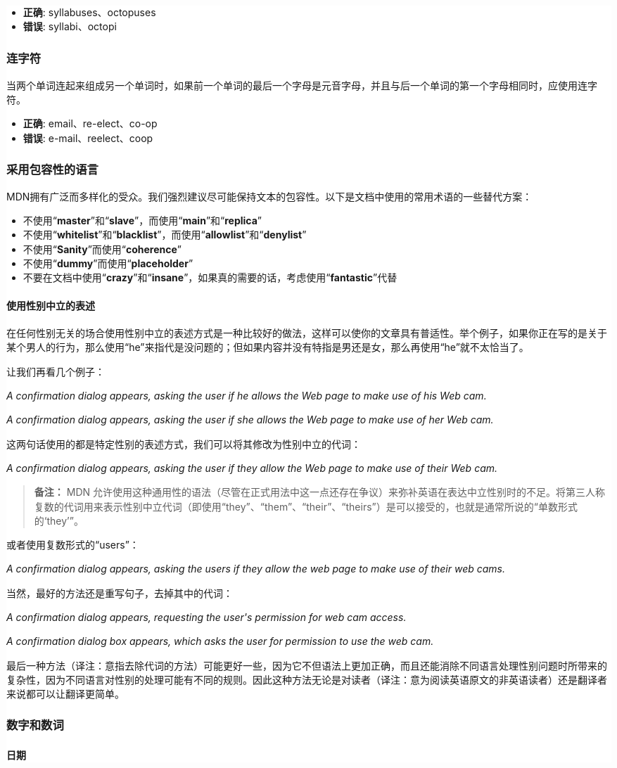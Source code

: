 - **正确**: syllabuses、octopuses
- **错误**: syllabi、octopi

### 连字符

当两个单词连起来组成另一个单词时，如果前一个单词的最后一个字母是元音字母，并且与后一个单词的第一个字母相同时，应使用连字符。

- **正确**: email、re-elect、co-op
- **错误**: e-mail、reelect、coop

### 采用包容性的语言

MDN拥有广泛而多样化的受众。我们强烈建议尽可能保持文本的包容性。以下是文档中使用的常用术语的一些替代方案：

- 不使用“**master**”和“**slave**”，而使用“**main**”和“**replica**”
- 不使用“**whitelist**”和“**blacklist**”，而使用“**allowlist**”和“**denylist**”
- 不使用“**Sanity**”而使用“**coherence**”
- 不使用“**dummy**”而使用“**placeholder**”
- 不要在文档中使用“**crazy**”和“**insane**”，如果真的需要的话，考虑使用“**fantastic**”代替

#### 使用性别中立的表述

在任何性别无关的场合使用性别中立的表述方式是一种比较好的做法，这样可以使你的文章具有普适性。举个例子，如果你正在写的是关于某个男人的行为，那么使用“he”来指代是没问题的；但如果内容并没有特指是男还是女，那么再使用“he”就不太恰当了。

让我们再看几个例子：

_A confirmation dialog appears, asking the user if he allows the Web page to make use of his Web cam._

_A confirmation dialog appears, asking the user if she allows the Web page to make use of her Web cam._

这两句话使用的都是特定性别的表述方式，我们可以将其修改为性别中立的代词：

_A confirmation dialog appears, asking the user if they allow the Web page to make use of their Web cam._

> **备注：** MDN 允许使用这种通用性的语法（尽管在正式用法中这一点还存在争议）来弥补英语在表达中立性别时的不足。将第三人称复数的代词用来表示性别中立代词（即使用“they”、“them”、“their”、“theirs”）是可以接受的，也就是通常所说的“单数形式的‘they’”。

或者使用复数形式的“users”：

_A confirmation dialog appears, asking the users if they allow the web page to make use of their web cams._

当然，最好的方法还是重写句子，去掉其中的代词：

_A confirmation dialog appears, requesting the user's permission for web cam access._

_A confirmation dialog box appears, which asks the user for permission to use the web cam._

最后一种方法（译注：意指去除代词的方法）可能更好一些，因为它不但语法上更加正确，而且还能消除不同语言处理性别问题时所带来的复杂性，因为不同语言对性别的处理可能有不同的规则。因此这种方法无论是对读者（译注：意为阅读英语原文的非英语读者）还是翻译者来说都可以让翻译更简单。

### 数字和数词

#### 日期

